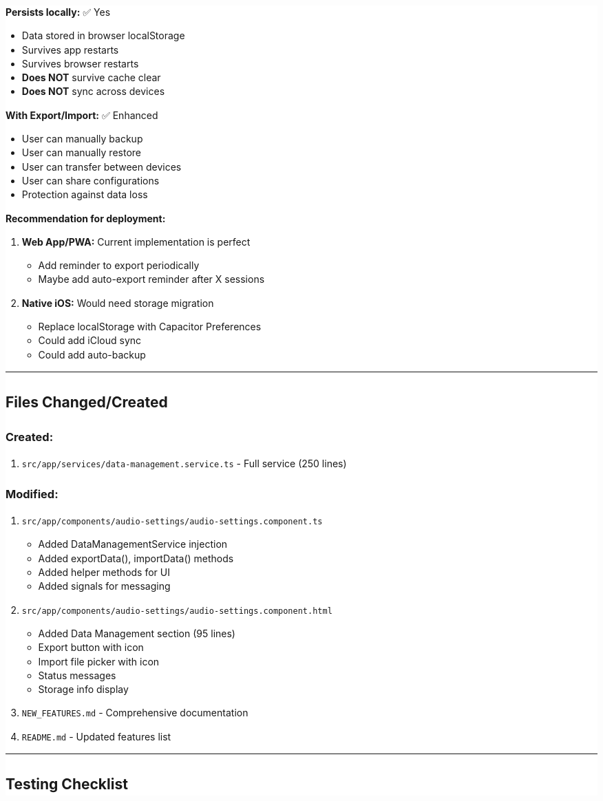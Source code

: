 **Persists locally:** ✅ Yes
- Data stored in browser localStorage
- Survives app restarts
- Survives browser restarts
- **Does NOT** survive cache clear
- **Does NOT** sync across devices

**With Export/Import:** ✅ Enhanced
- User can manually backup
- User can manually restore
- User can transfer between devices
- User can share configurations
- Protection against data loss

**Recommendation for deployment:**
1. **Web App/PWA:** Current implementation is perfect
   - Add reminder to export periodically
   - Maybe add auto-export reminder after X sessions
   
2. **Native iOS:** Would need storage migration
   - Replace localStorage with Capacitor Preferences
   - Could add iCloud sync
   - Could add auto-backup

---

## Files Changed/Created

### Created:
1. `src/app/services/data-management.service.ts` - Full service (250 lines)

### Modified:
1. `src/app/components/audio-settings/audio-settings.component.ts`
   - Added DataManagementService injection
   - Added exportData(), importData() methods
   - Added helper methods for UI
   - Added signals for messaging

2. `src/app/components/audio-settings/audio-settings.component.html`
   - Added Data Management section (95 lines)
   - Export button with icon
   - Import file picker with icon
   - Status messages
   - Storage info display

3. `NEW_FEATURES.md` - Comprehensive documentation
4. `README.md` - Updated features list

---

## Testing Checklist
